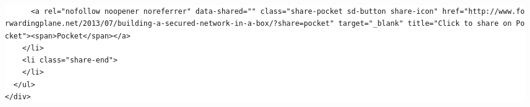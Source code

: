           <a rel="nofollow noopener noreferrer" data-shared="" class="share-pocket sd-button share-icon" href="http://www.forwardingplane.net/2013/07/building-a-secured-network-in-a-box/?share=pocket" target="_blank" title="Click to share on Pocket"><span>Pocket</span></a>
        </li>
        <li class="share-end">
        </li>
      </ul>
    </div>
  </div>
</div>